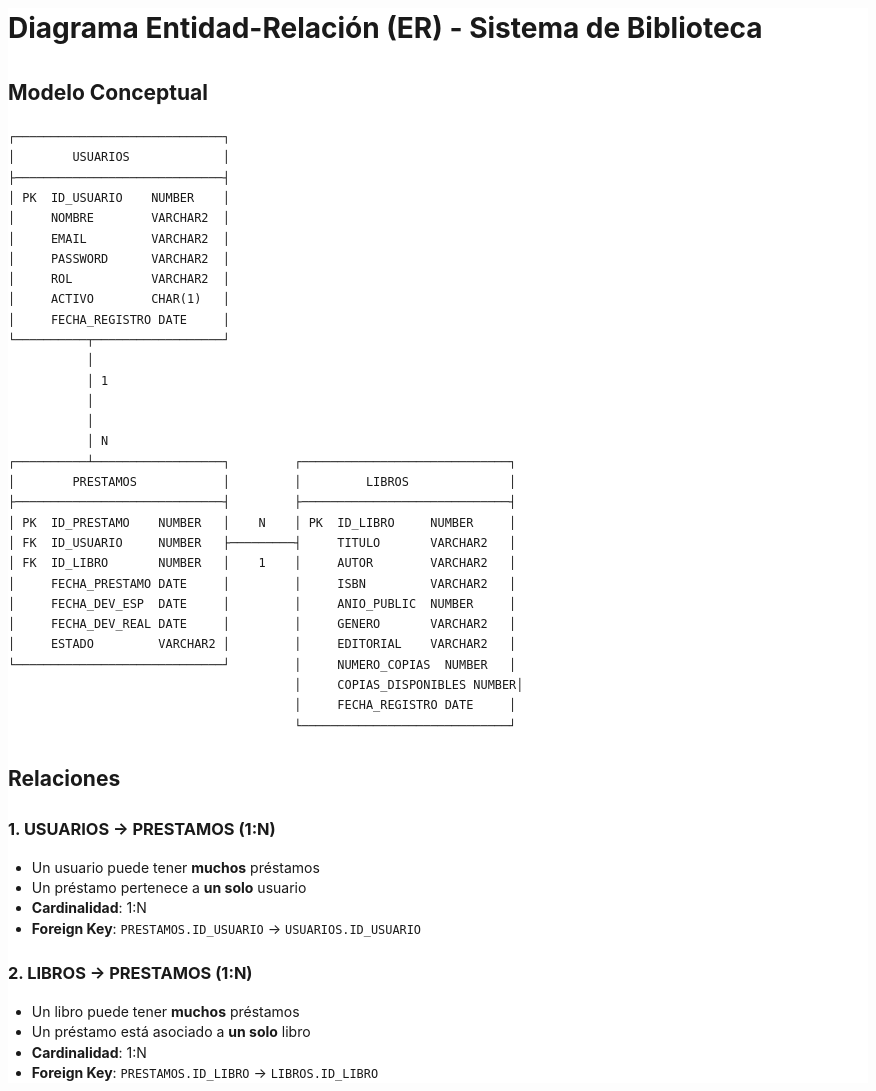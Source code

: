 # Diagrama Entidad-Relación (ER) - Sistema de Biblioteca

## Modelo Conceptual

```
┌─────────────────────────────┐
│        USUARIOS             │
├─────────────────────────────┤
│ PK  ID_USUARIO    NUMBER    │
│     NOMBRE        VARCHAR2  │
│     EMAIL         VARCHAR2  │
│     PASSWORD      VARCHAR2  │
│     ROL           VARCHAR2  │
│     ACTIVO        CHAR(1)   │
│     FECHA_REGISTRO DATE     │
└──────────┬──────────────────┘
           │
           │ 1
           │
           │
           │ N
┌──────────┴──────────────────┐         ┌─────────────────────────────┐
│        PRESTAMOS            │         │         LIBROS              │
├─────────────────────────────┤         ├─────────────────────────────┤
│ PK  ID_PRESTAMO    NUMBER   │    N    │ PK  ID_LIBRO     NUMBER     │
│ FK  ID_USUARIO     NUMBER   ├─────────┤     TITULO       VARCHAR2   │
│ FK  ID_LIBRO       NUMBER   │    1    │     AUTOR        VARCHAR2   │
│     FECHA_PRESTAMO DATE     │         │     ISBN         VARCHAR2   │
│     FECHA_DEV_ESP  DATE     │         │     ANIO_PUBLIC  NUMBER     │
│     FECHA_DEV_REAL DATE     │         │     GENERO       VARCHAR2   │
│     ESTADO         VARCHAR2 │         │     EDITORIAL    VARCHAR2   │
└─────────────────────────────┘         │     NUMERO_COPIAS  NUMBER   │
                                        │     COPIAS_DISPONIBLES NUMBER│
                                        │     FECHA_REGISTRO DATE     │
                                        └─────────────────────────────┘
```

## Relaciones

### 1. USUARIOS → PRESTAMOS (1:N)
- Un usuario puede tener **muchos** préstamos
- Un préstamo pertenece a **un solo** usuario
- **Cardinalidad**: 1:N
- **Foreign Key**: `PRESTAMOS.ID_USUARIO` → `USUARIOS.ID_USUARIO`

### 2. LIBROS → PRESTAMOS (1:N)
- Un libro puede tener **muchos** préstamos
- Un préstamo está asociado a **un solo** libro
- **Cardinalidad**: 1:N
- **Foreign Key**: `PRESTAMOS.ID_LIBRO` → `LIBROS.ID_LIBRO`
